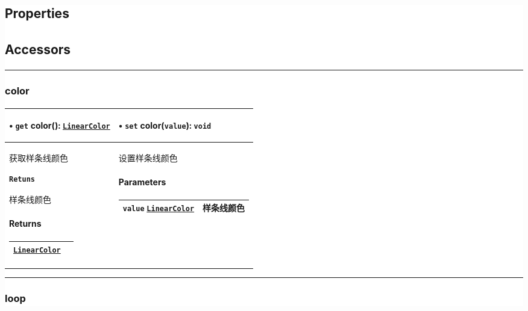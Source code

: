 
## Properties

## Accessors

___

### color <Score text="color" /> 

<table class="get-set-table">
<thead><tr>
<th style="text-align: left">

• `get` **color**(): [`LinearColor`](mw.LinearColor.md) 

</th>
<th style="text-align: left">

• `set` **color**(`value`): `void` 

</th>
</tr></thead>
<tbody><tr>
<td style="text-align: left">


获取样条线颜色

**`Retuns`**

样条线颜色

#### Returns

| [`LinearColor`](mw.LinearColor.md) |  |
| :------ | :------ |


</td>
<td style="text-align: left">


设置样条线颜色

#### Parameters

| `value` [`LinearColor`](mw.LinearColor.md) | 样条线颜色 |
| :------ | :------ |



</td>
</tr></tbody>
</table>

___

### loop <Score text="loop" /> 
